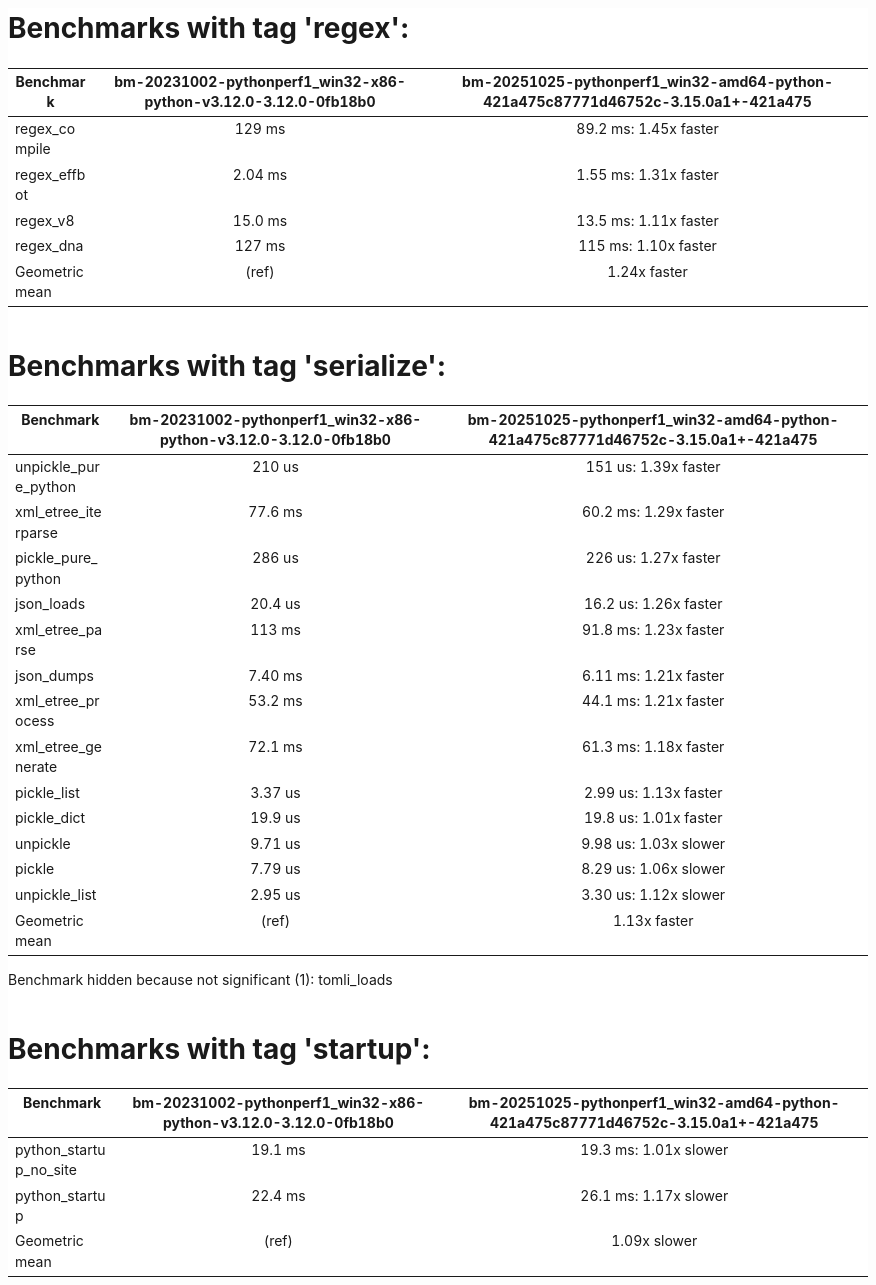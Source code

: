 Benchmarks with tag 'regex':
============================

| Benchmark      | bm-20231002-pythonperf1_win32-x86-python-v3.12.0-3.12.0-0fb18b0 | bm-20251025-pythonperf1_win32-amd64-python-421a475c87771d46752c-3.15.0a1+-421a475 |
|----------------|:---------------------------------------------------------------:|:---------------------------------------------------------------------------------:|
| regex_compile  | 129 ms                                                          | 89.2 ms: 1.45x faster                                                             |
| regex_effbot   | 2.04 ms                                                         | 1.55 ms: 1.31x faster                                                             |
| regex_v8       | 15.0 ms                                                         | 13.5 ms: 1.11x faster                                                             |
| regex_dna      | 127 ms                                                          | 115 ms: 1.10x faster                                                              |
| Geometric mean | (ref)                                                           | 1.24x faster                                                                      |

Benchmarks with tag 'serialize':
================================

| Benchmark            | bm-20231002-pythonperf1_win32-x86-python-v3.12.0-3.12.0-0fb18b0 | bm-20251025-pythonperf1_win32-amd64-python-421a475c87771d46752c-3.15.0a1+-421a475 |
|----------------------|:---------------------------------------------------------------:|:---------------------------------------------------------------------------------:|
| unpickle_pure_python | 210 us                                                          | 151 us: 1.39x faster                                                              |
| xml_etree_iterparse  | 77.6 ms                                                         | 60.2 ms: 1.29x faster                                                             |
| pickle_pure_python   | 286 us                                                          | 226 us: 1.27x faster                                                              |
| json_loads           | 20.4 us                                                         | 16.2 us: 1.26x faster                                                             |
| xml_etree_parse      | 113 ms                                                          | 91.8 ms: 1.23x faster                                                             |
| json_dumps           | 7.40 ms                                                         | 6.11 ms: 1.21x faster                                                             |
| xml_etree_process    | 53.2 ms                                                         | 44.1 ms: 1.21x faster                                                             |
| xml_etree_generate   | 72.1 ms                                                         | 61.3 ms: 1.18x faster                                                             |
| pickle_list          | 3.37 us                                                         | 2.99 us: 1.13x faster                                                             |
| pickle_dict          | 19.9 us                                                         | 19.8 us: 1.01x faster                                                             |
| unpickle             | 9.71 us                                                         | 9.98 us: 1.03x slower                                                             |
| pickle               | 7.79 us                                                         | 8.29 us: 1.06x slower                                                             |
| unpickle_list        | 2.95 us                                                         | 3.30 us: 1.12x slower                                                             |
| Geometric mean       | (ref)                                                           | 1.13x faster                                                                      |

Benchmark hidden because not significant (1): tomli_loads

Benchmarks with tag 'startup':
==============================

| Benchmark              | bm-20231002-pythonperf1_win32-x86-python-v3.12.0-3.12.0-0fb18b0 | bm-20251025-pythonperf1_win32-amd64-python-421a475c87771d46752c-3.15.0a1+-421a475 |
|------------------------|:---------------------------------------------------------------:|:---------------------------------------------------------------------------------:|
| python_startup_no_site | 19.1 ms                                                         | 19.3 ms: 1.01x slower                                                             |
| python_startup         | 22.4 ms                                                         | 26.1 ms: 1.17x slower                                                             |
| Geometric mean         | (ref)                                                           | 1.09x slower                                                                      |
